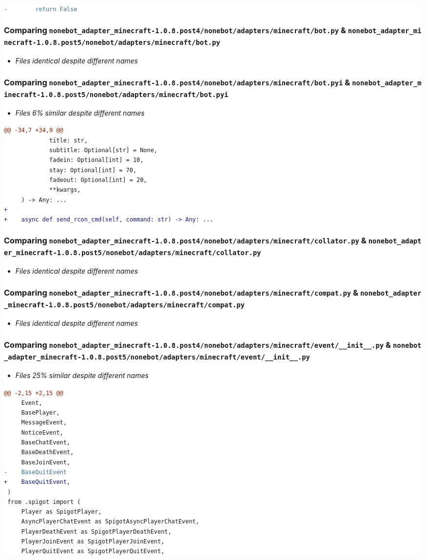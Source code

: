 ```diff
-        return False
```

### Comparing `nonebot_adapter_minecraft-1.0.8.post4/nonebot/adapters/minecraft/bot.py` & `nonebot_adapter_minecraft-1.0.8.post5/nonebot/adapters/minecraft/bot.py`

 * *Files identical despite different names*

### Comparing `nonebot_adapter_minecraft-1.0.8.post4/nonebot/adapters/minecraft/bot.pyi` & `nonebot_adapter_minecraft-1.0.8.post5/nonebot/adapters/minecraft/bot.pyi`

 * *Files 6% similar despite different names*

```diff
@@ -34,7 +34,9 @@
             title: str,
             subtitle: Optional[str] = None,
             fadein: Optional[int] = 10,
             stay: Optional[int] = 70,
             fadeout: Optional[int] = 20,
             **kwargs,
     ) -> Any: ...
+
+    async def send_rcon_cmd(self, command: str) -> Any: ...
```

### Comparing `nonebot_adapter_minecraft-1.0.8.post4/nonebot/adapters/minecraft/collator.py` & `nonebot_adapter_minecraft-1.0.8.post5/nonebot/adapters/minecraft/collator.py`

 * *Files identical despite different names*

### Comparing `nonebot_adapter_minecraft-1.0.8.post4/nonebot/adapters/minecraft/compat.py` & `nonebot_adapter_minecraft-1.0.8.post5/nonebot/adapters/minecraft/compat.py`

 * *Files identical despite different names*

### Comparing `nonebot_adapter_minecraft-1.0.8.post4/nonebot/adapters/minecraft/event/__init__.py` & `nonebot_adapter_minecraft-1.0.8.post5/nonebot/adapters/minecraft/event/__init__.py`

 * *Files 25% similar despite different names*

```diff
@@ -2,15 +2,15 @@
     Event,
     BasePlayer,
     MessageEvent,
     NoticeEvent,
     BaseChatEvent,
     BaseDeathEvent,
     BaseJoinEvent,
-    BaseQuitEvent
+    BaseQuitEvent,
 )
 from .spigot import (
     Player as SpigotPlayer,
     AsyncPlayerChatEvent as SpigotAsyncPlayerChatEvent,
     PlayerDeathEvent as SpigotPlayerDeathEvent,
     PlayerJoinEvent as SpigotPlayerJoinEvent,
     PlayerQuitEvent as SpigotPlayerQuitEvent,
```